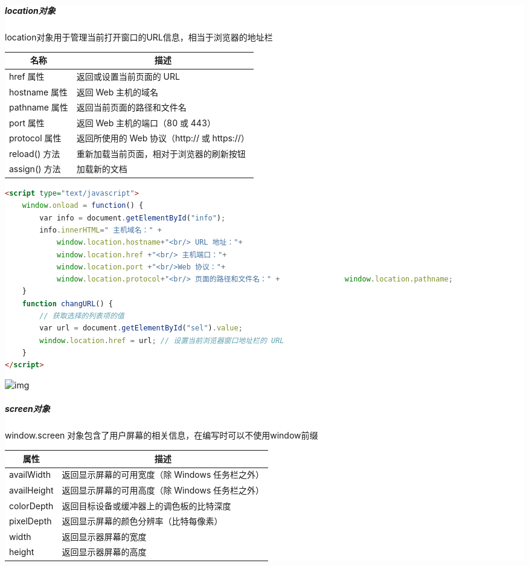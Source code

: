 ##### location对象

location对象用于管理当前打开窗口的URL信息，相当于浏览器的地址栏

| 名称          | 描述                                         |
| ------------- | -------------------------------------------- |
| href 属性     | 返回或设置当前页面的 URL                     |
| hostname 属性 | 返回 Web 主机的域名                          |
| pathname 属性 | 返回当前页面的路径和文件名                   |
| port 属性     | 返回 Web 主机的端口（80 或 443）             |
| protocol 属性 | 返回所使用的 Web 协议（http:// 或 https://） |
| reload() 方法 | 重新加载当前页面，相对于浏览器的刷新按钮     |
| assign() 方法 | 加载新的文档                                 |

```html
<script type="text/javascript">
    window.onload = function() {
        var info = document.getElementById("info");
        info.innerHTML=" 主机域名：" +
            window.location.hostname+"<br/> URL 地址："+
            window.location.href +"<br/> 主机端口："+
            window.location.port +"<br/>Web 协议："+
            window.location.protocol+"<br/> 页面的路径和文件名：" + 				window.location.pathname;
    }
    function changURL() {
        // 获取选择的列表项的值
        var url = document.getElementById("sel").value;
        window.location.href = url; // 设置当前浏览器窗口地址栏的 URL
    }
</script>

```

![img](https://img-blog.csdnimg.cn/20201031231640377.png?x-oss-process=image/watermark,type_ZmFuZ3poZW5naGVpdGk,shadow_10,text_aHR0cHM6Ly9ibG9nLmNzZG4ubmV0L3dlaXhpbl80NDg5MzkwMg==,size_16,color_FFFFFF,t_70)![点击并拖拽以移动](data:image/gif;base64,R0lGODlhAQABAPABAP///wAAACH5BAEKAAAALAAAAAABAAEAAAICRAEAOw==)

##### screen对象

window.screen 对象包含了用户屏幕的相关信息，在编写时可以不使用window前缀

| 属性        | 描述                                            |
| ----------- | ----------------------------------------------- |
| availWidth  | 返回显示屏幕的可用宽度（除 Windows 任务栏之外） |
| availHeight | 返回显示屏幕的可用高度（除 Windows 任务栏之外） |
| colorDepth  | 返回目标设备或缓冲器上的调色板的比特深度        |
| pixelDepth  | 返回显示屏幕的颜色分辨率（比特每像素）          |
| width       | 返回显示器屏幕的宽度                            |
| height      | 返回显示器屏幕的高度                            |
